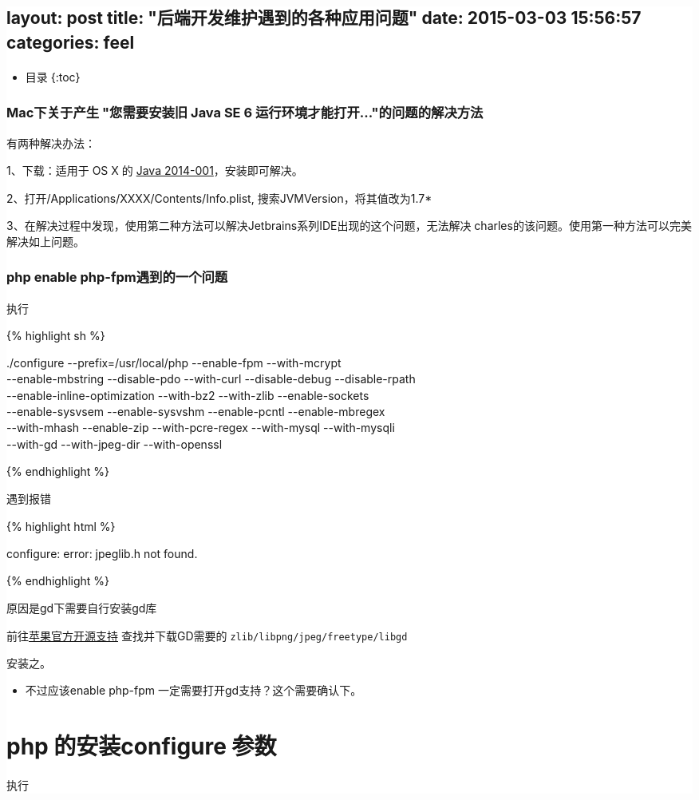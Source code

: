 layout: post
title:  "后端开发维护遇到的各种应用问题"
date:   2015-03-03 15:56:57
categories: feel
---

* 目录
{:toc}


### Mac下关于产生 "您需要安装旧 Java SE 6 运行环境才能打开..."的问题的解决方法

有两种解决办法：

1、下载：适用于 OS X 的 [Java 2014-001](http://support.apple.com/kb/DL1572?viewlocale=zh_CN&locale=en_US)，安装即可解决。

2、打开/Applications/XXXX/Contents/Info.plist, 搜索JVMVersion，将其值改为1.7*

3、在解决过程中发现，使用第二种方法可以解决Jetbrains系列IDE出现的这个问题，无法解决 charles的该问题。使用第一种方法可以完美解决如上问题。


### php enable php-fpm遇到的一个问题

执行

{% highlight sh %}

./configure --prefix=/usr/local/php  --enable-fpm --with-mcrypt \
  --enable-mbstring --disable-pdo --with-curl --disable-debug  --disable-rpath \
  --enable-inline-optimization --with-bz2  --with-zlib --enable-sockets \
  --enable-sysvsem --enable-sysvshm --enable-pcntl --enable-mbregex \
  --with-mhash --enable-zip --with-pcre-regex --with-mysql --with-mysqli \
  --with-gd --with-jpeg-dir --with-openssl
 

{% endhighlight %}

遇到报错

{% highlight html %}

configure: error: jpeglib.h not found.

{% endhighlight %}

原因是gd下需要自行安装gd库

前往[苹果官方开源支持](http://www.apple.com/opensource/) 查找并下载GD需要的 `zlib/libpng/jpeg/freetype/libgd`

安装之。


* 不过应该enable php-fpm 一定需要打开gd支持？这个需要确认下。


# php 的安装configure 参数

执行
